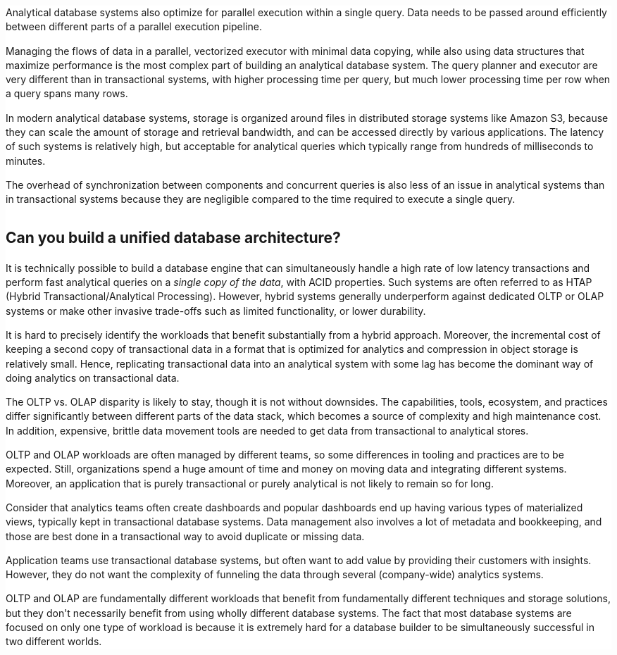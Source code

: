 Analytical database systems also optimize for parallel execution within a single query. Data needs to be passed around efficiently between different parts of a parallel execution pipeline.

Managing the flows of data in a parallel, vectorized executor with minimal data copying, while also using data structures that maximize performance is the most complex part of building an analytical database system. The query planner and executor are very different than in transactional systems, with higher processing time per query, but much lower processing time per row when a query spans many rows.

In modern analytical database systems, storage is organized around files in distributed storage systems like Amazon S3, because they can scale the amount of storage and retrieval bandwidth, and can be accessed directly by various applications. The latency of such systems is relatively high, but acceptable for analytical queries which typically range from hundreds of milliseconds to minutes.

The overhead of synchronization between components and concurrent queries is also less of an issue in analytical systems than in transactional systems because they are negligible compared to the time required to execute a single query.

## Can you build a unified database architecture?

It is technically possible to build a database engine that can simultaneously handle a high rate of low latency transactions and perform fast analytical queries on a *single copy of the data*, with ACID properties. Such systems are often referred to as HTAP (Hybrid Transactional/Analytical Processing). However, hybrid systems generally underperform against dedicated OLTP or OLAP systems or make other invasive trade-offs such as limited functionality, or lower durability.

It is hard to precisely identify the workloads that benefit substantially from a hybrid approach. Moreover, the incremental cost of keeping a second copy of transactional data in a format that is optimized for analytics and compression in object storage is relatively small. Hence, replicating transactional data into an analytical system with some lag has become the dominant way of doing analytics on transactional data.

The OLTP vs. OLAP disparity is likely to stay, though it is not without downsides. The capabilities, tools, ecosystem, and practices differ significantly between different parts of the data stack, which becomes a source of complexity and high maintenance cost. In addition, expensive, brittle data movement tools are needed to get data from transactional to analytical stores.

OLTP and OLAP workloads are often managed by different teams, so some differences in tooling and practices are to be expected. Still, organizations spend a huge amount of time and money on moving data and integrating different systems. Moreover, an application that is purely transactional or purely analytical is not likely to remain so for long.

Consider that analytics teams often create dashboards and popular dashboards end up having various types of materialized views, typically kept in transactional database systems. Data management also involves a lot of metadata and bookkeeping, and those are best done in a transactional way to avoid duplicate or missing data.

Application teams use transactional database systems, but often want to add value by providing their customers with insights. However, they do not want the complexity of funneling the data through several (company-wide) analytics systems.

OLTP and OLAP are fundamentally different workloads that benefit from fundamentally different techniques and storage solutions, but they don't necessarily benefit from using wholly different database systems. The fact that most database systems are focused on only one type of workload is because it is extremely hard for a database builder to be simultaneously successful in two different worlds.
